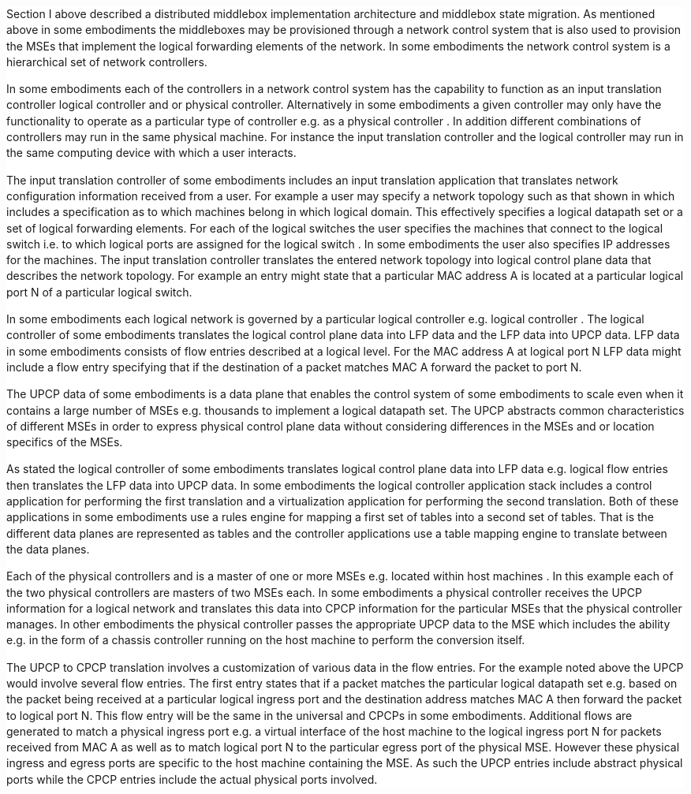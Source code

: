 Section I above described a distributed middlebox implementation architecture and middlebox state migration. As mentioned above in some embodiments the middleboxes may be provisioned through a network control system that is also used to provision the MSEs that implement the logical forwarding elements of the network. In some embodiments the network control system is a hierarchical set of network controllers.

In some embodiments each of the controllers in a network control system has the capability to function as an input translation controller logical controller and or physical controller. Alternatively in some embodiments a given controller may only have the functionality to operate as a particular type of controller e.g. as a physical controller . In addition different combinations of controllers may run in the same physical machine. For instance the input translation controller and the logical controller may run in the same computing device with which a user interacts.

The input translation controller of some embodiments includes an input translation application that translates network configuration information received from a user. For example a user may specify a network topology such as that shown in which includes a specification as to which machines belong in which logical domain. This effectively specifies a logical datapath set or a set of logical forwarding elements. For each of the logical switches the user specifies the machines that connect to the logical switch i.e. to which logical ports are assigned for the logical switch . In some embodiments the user also specifies IP addresses for the machines. The input translation controller translates the entered network topology into logical control plane data that describes the network topology. For example an entry might state that a particular MAC address A is located at a particular logical port N of a particular logical switch.

In some embodiments each logical network is governed by a particular logical controller e.g. logical controller . The logical controller of some embodiments translates the logical control plane data into LFP data and the LFP data into UPCP data. LFP data in some embodiments consists of flow entries described at a logical level. For the MAC address A at logical port N LFP data might include a flow entry specifying that if the destination of a packet matches MAC A forward the packet to port N.

The UPCP data of some embodiments is a data plane that enables the control system of some embodiments to scale even when it contains a large number of MSEs e.g. thousands to implement a logical datapath set. The UPCP abstracts common characteristics of different MSEs in order to express physical control plane data without considering differences in the MSEs and or location specifics of the MSEs.

As stated the logical controller of some embodiments translates logical control plane data into LFP data e.g. logical flow entries then translates the LFP data into UPCP data. In some embodiments the logical controller application stack includes a control application for performing the first translation and a virtualization application for performing the second translation. Both of these applications in some embodiments use a rules engine for mapping a first set of tables into a second set of tables. That is the different data planes are represented as tables and the controller applications use a table mapping engine to translate between the data planes.

Each of the physical controllers and is a master of one or more MSEs e.g. located within host machines . In this example each of the two physical controllers are masters of two MSEs each. In some embodiments a physical controller receives the UPCP information for a logical network and translates this data into CPCP information for the particular MSEs that the physical controller manages. In other embodiments the physical controller passes the appropriate UPCP data to the MSE which includes the ability e.g. in the form of a chassis controller running on the host machine to perform the conversion itself.

The UPCP to CPCP translation involves a customization of various data in the flow entries. For the example noted above the UPCP would involve several flow entries. The first entry states that if a packet matches the particular logical datapath set e.g. based on the packet being received at a particular logical ingress port and the destination address matches MAC A then forward the packet to logical port N. This flow entry will be the same in the universal and CPCPs in some embodiments. Additional flows are generated to match a physical ingress port e.g. a virtual interface of the host machine to the logical ingress port N for packets received from MAC A as well as to match logical port N to the particular egress port of the physical MSE. However these physical ingress and egress ports are specific to the host machine containing the MSE. As such the UPCP entries include abstract physical ports while the CPCP entries include the actual physical ports involved.
